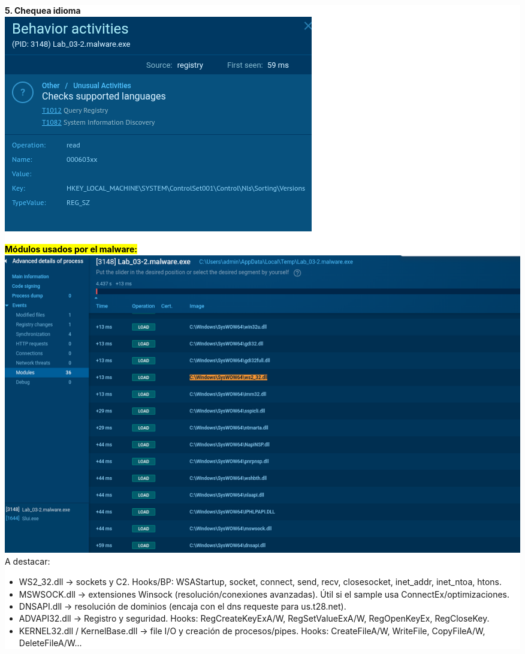 
**5. Chequea idioma**  
![anyrun-chequea-idioma](capturas/anyrun-chequea-idioma.png)


**<mark>Módulos usados por el malware:</mark>**  
![anyrun-modules](capturas/anyrun-modules.png)  
A destacar:
- WS2_32.dll → sockets y C2. Hooks/BP: WSAStartup, socket, connect, send, recv, closesocket, inet_addr, inet_ntoa, htons.
- MSWSOCK.dll → extensiones Winsock (resolución/conexiones avanzadas). Útil si el sample usa ConnectEx/optimizaciones.
- DNSAPI.dll → resolución de dominios (encaja con el dns requeste para  us.t28.net).
- ADVAPI32.dll → Registro y seguridad. Hooks: RegCreateKeyExA/W, RegSetValueExA/W, RegOpenKeyEx, RegCloseKey.
- KERNEL32.dll / KernelBase.dll → file I/O y creación de procesos/pipes. Hooks: CreateFileA/W, WriteFile, CopyFileA/W, DeleteFileA/W...
